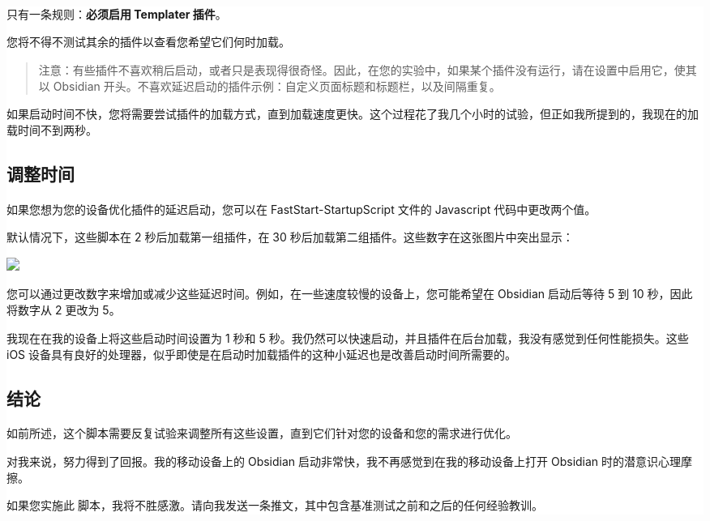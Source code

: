 只有一条规则：**必须启用 Templater 插件**。

您将不得不测试其余的插件以查看您希望它们何时加载。

> 注意：有些插件不喜欢稍后启动，或者只是表现得很奇怪。因此，在您的实验中，如果某个插件没有运行，请在设置中启用它，使其以 Obsidian 开头。不喜欢延迟启动的插件示例：自定义页面标题和标题栏，以及间隔重复。

如果启动时间不快，您将需要尝试插件的加载方式，直到加载速度更快。这个过程花了我几个小时的试验，但正如我所提到的，我现在的加载时间不到两秒。

## 调整时间

如果您想为您的设备优化插件的延迟启动，您可以在 FastStart-StartupScript 文件的 Javascript 代码中更改两个值。

默认情况下，这些脚本在 2 秒后加载第一组插件，在 30 秒后加载第二组插件。这些数字在这张图片中突出显示：

![](https://cubox.pro/c/filters:no_upscale()?imageUrl=https%3A%2F%2Fmiro.medium.com%2Fmax%2F1400%2F1*2Q4kWJMsuRFamMn1AeEiow.png)

您可以通过更改数字来增加或减少这些延迟时间。例如，在一些速度较慢的设备上，您可能希望在 Obsidian 启动后等待 5 到 10 秒，因此将数字从 2 更改为 5。

我现在在我的设备上将这些启动时间设置为 1 秒和 5 秒。我仍然可以快速启动，并且插件在后台加载，我没有感觉到任何性能损失。这些 iOS 设备具有良好的处理器，似乎即使是在启动时加载插件的这种小延迟也是改善启动时间所需要的。

## 结论

如前所述，这个脚本需要反复试验来调整所有这些设置，直到它们针对您的设备和您的需求进行优化。

对我来说，努力得到了回报。我的移动设备上的 Obsidian 启动非常快，我不再感觉到在我的移动设备上打开 Obsidian 时的潜意识心理摩擦。

如果您实施此 脚本，我将不胜感激。请向我发送一条推文，其中包含基准测试之前和之后的任何经验教训。

